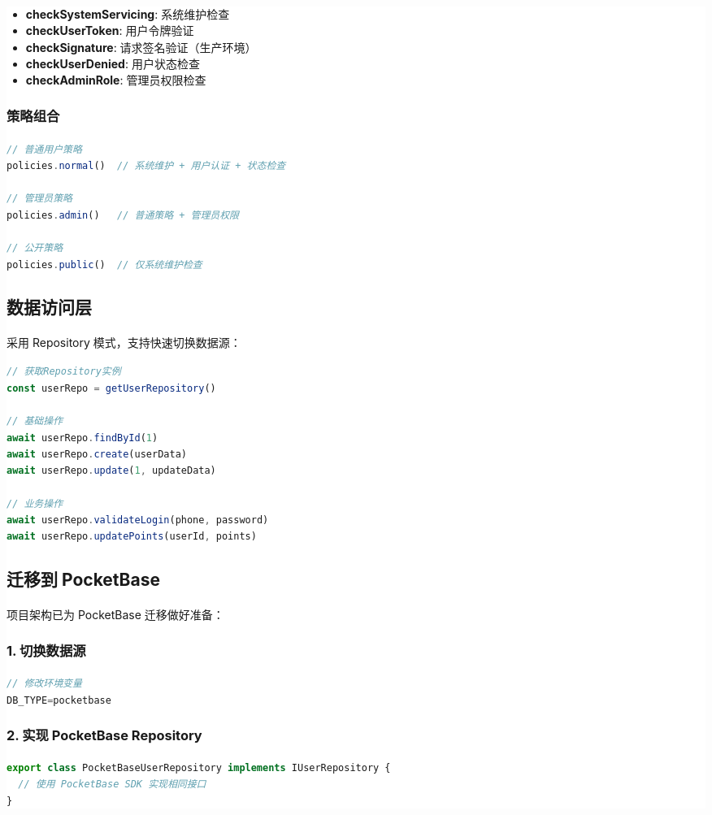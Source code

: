 - **checkSystemServicing**: 系统维护检查
- **checkUserToken**: 用户令牌验证
- **checkSignature**: 请求签名验证（生产环境）
- **checkUserDenied**: 用户状态检查
- **checkAdminRole**: 管理员权限检查

### 策略组合

```typescript
// 普通用户策略
policies.normal()  // 系统维护 + 用户认证 + 状态检查

// 管理员策略  
policies.admin()   // 普通策略 + 管理员权限

// 公开策略
policies.public()  // 仅系统维护检查
```

## 数据访问层

采用 Repository 模式，支持快速切换数据源：

```typescript
// 获取Repository实例
const userRepo = getUserRepository()

// 基础操作
await userRepo.findById(1)
await userRepo.create(userData)
await userRepo.update(1, updateData)

// 业务操作
await userRepo.validateLogin(phone, password)
await userRepo.updatePoints(userId, points)
```

## 迁移到 PocketBase

项目架构已为 PocketBase 迁移做好准备：

### 1. 切换数据源

```typescript
// 修改环境变量
DB_TYPE=pocketbase
```

### 2. 实现 PocketBase Repository

```typescript
export class PocketBaseUserRepository implements IUserRepository {
  // 使用 PocketBase SDK 实现相同接口
}
```
